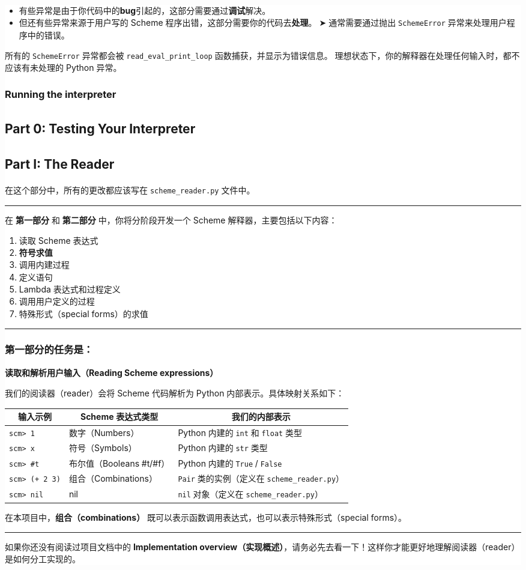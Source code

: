 - 有些异常是由于你代码中的**bug**引起的，这部分需要通过**调试**解决。
- 但还有些异常来源于用户写的 Scheme 程序出错，这部分需要你的代码去**处理**。
   ➤ 通常需要通过抛出 `SchemeError` 异常来处理用户程序中的错误。

所有的 `SchemeError` 异常都会被 `read_eval_print_loop` 函数捕获，并显示为错误信息。
 理想状态下，你的解释器在处理任何输入时，都不应该有未处理的 Python 异常。



### Running the interpreter



## Part 0: Testing Your Interpreter

## Part I: The Reader

在这个部分中，所有的更改都应该写在 `scheme_reader.py` 文件中。

------

在 **第一部分** 和 **第二部分** 中，你将分阶段开发一个 Scheme 解释器，主要包括以下内容：

1. 读取 Scheme 表达式
2. **符号求值**
3. 调用内建过程
4. 定义语句
5. Lambda 表达式和过程定义
6. 调用用户定义的过程
7. 特殊形式（special forms）的求值

------

### 第一部分的任务是：

**读取和解析用户输入（Reading Scheme expressions）**

我们的阅读器（reader）会将 Scheme 代码解析为 Python 内部表示。具体映射关系如下：

| 输入示例       | Scheme 表达式类型        | 我们的内部表示                               |
| -------------- | ------------------------ | -------------------------------------------- |
| `scm> 1`       | 数字（Numbers）          | Python 内建的 `int` 和 `float` 类型          |
| `scm> x`       | 符号（Symbols）          | Python 内建的 `str` 类型                     |
| `scm> #t`      | 布尔值（Booleans #t/#f） | Python 内建的 `True` / `False`               |
| `scm> (+ 2 3)` | 组合（Combinations）     | `Pair` 类的实例（定义在 `scheme_reader.py`） |
| `scm> nil`     | nil                      | `nil` 对象（定义在 `scheme_reader.py`）      |

在本项目中，**组合（combinations）** 既可以表示函数调用表达式，也可以表示特殊形式（special forms）。

------

如果你还没有阅读过项目文档中的 **Implementation overview（实现概述）**，请务必先去看一下！这样你才能更好地理解阅读器（reader）是如何分工实现的。
